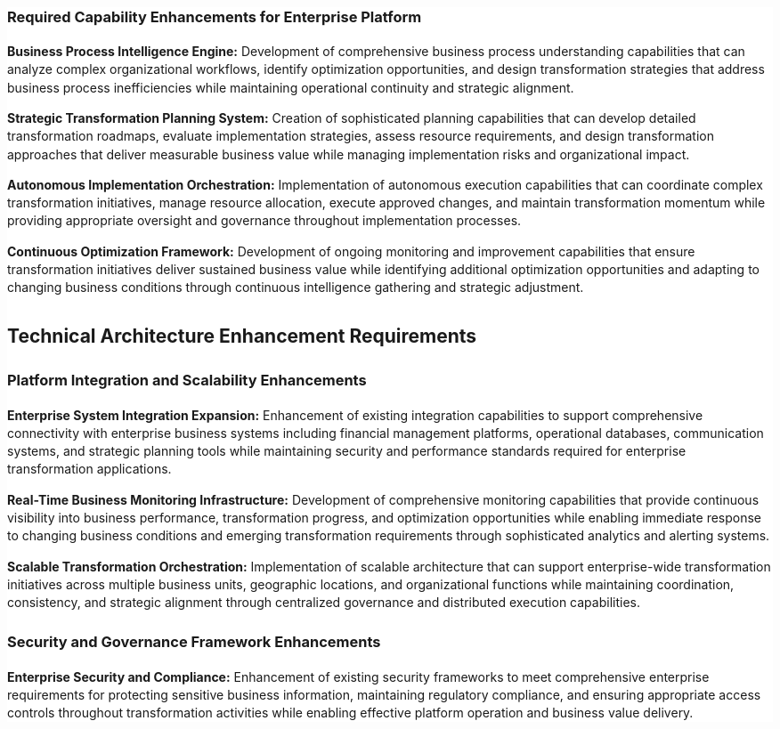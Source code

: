 ### Required Capability Enhancements for Enterprise Platform

**Business Process Intelligence Engine:**
Development of comprehensive business process understanding capabilities that can analyze complex organizational workflows, identify optimization opportunities, and design transformation strategies that address business process inefficiencies while maintaining operational continuity and strategic alignment.

**Strategic Transformation Planning System:**
Creation of sophisticated planning capabilities that can develop detailed transformation roadmaps, evaluate implementation strategies, assess resource requirements, and design transformation approaches that deliver measurable business value while managing implementation risks and organizational impact.

**Autonomous Implementation Orchestration:**
Implementation of autonomous execution capabilities that can coordinate complex transformation initiatives, manage resource allocation, execute approved changes, and maintain transformation momentum while providing appropriate oversight and governance throughout implementation processes.

**Continuous Optimization Framework:**
Development of ongoing monitoring and improvement capabilities that ensure transformation initiatives deliver sustained business value while identifying additional optimization opportunities and adapting to changing business conditions through continuous intelligence gathering and strategic adjustment.

## Technical Architecture Enhancement Requirements

### Platform Integration and Scalability Enhancements

**Enterprise System Integration Expansion:**
Enhancement of existing integration capabilities to support comprehensive connectivity with enterprise business systems including financial management platforms, operational databases, communication systems, and strategic planning tools while maintaining security and performance standards required for enterprise transformation applications.

**Real-Time Business Monitoring Infrastructure:**
Development of comprehensive monitoring capabilities that provide continuous visibility into business performance, transformation progress, and optimization opportunities while enabling immediate response to changing business conditions and emerging transformation requirements through sophisticated analytics and alerting systems.

**Scalable Transformation Orchestration:**
Implementation of scalable architecture that can support enterprise-wide transformation initiatives across multiple business units, geographic locations, and organizational functions while maintaining coordination, consistency, and strategic alignment through centralized governance and distributed execution capabilities.

### Security and Governance Framework Enhancements

**Enterprise Security and Compliance:**
Enhancement of existing security frameworks to meet comprehensive enterprise requirements for protecting sensitive business information, maintaining regulatory compliance, and ensuring appropriate access controls throughout transformation activities while enabling effective platform operation and business value delivery.
